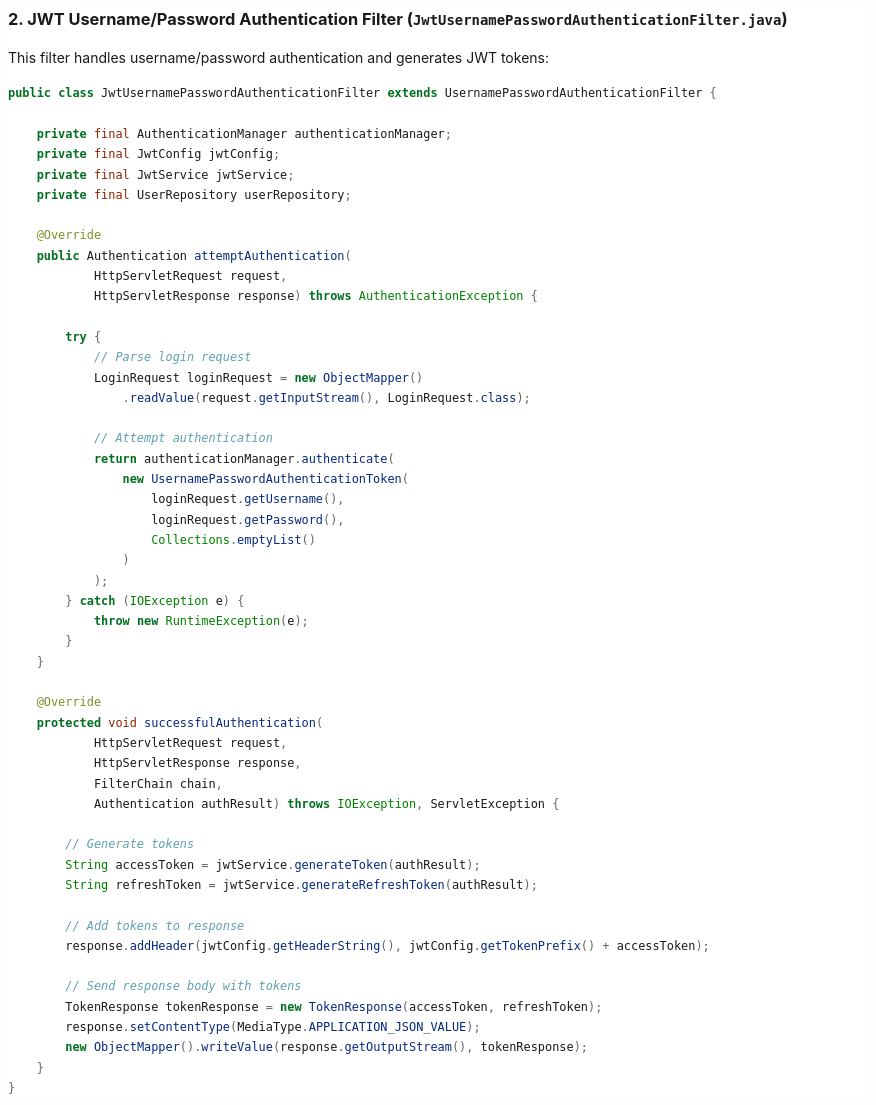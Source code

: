 ### 2. JWT Username/Password Authentication Filter (`JwtUsernamePasswordAuthenticationFilter.java`)

This filter handles username/password authentication and generates JWT tokens:

```java
public class JwtUsernamePasswordAuthenticationFilter extends UsernamePasswordAuthenticationFilter {

    private final AuthenticationManager authenticationManager;
    private final JwtConfig jwtConfig;
    private final JwtService jwtService;
    private final UserRepository userRepository;

    @Override
    public Authentication attemptAuthentication(
            HttpServletRequest request, 
            HttpServletResponse response) throws AuthenticationException {
        
        try {
            // Parse login request
            LoginRequest loginRequest = new ObjectMapper()
                .readValue(request.getInputStream(), LoginRequest.class);
            
            // Attempt authentication
            return authenticationManager.authenticate(
                new UsernamePasswordAuthenticationToken(
                    loginRequest.getUsername(),
                    loginRequest.getPassword(),
                    Collections.emptyList()
                )
            );
        } catch (IOException e) {
            throw new RuntimeException(e);
        }
    }

    @Override
    protected void successfulAuthentication(
            HttpServletRequest request,
            HttpServletResponse response,
            FilterChain chain,
            Authentication authResult) throws IOException, ServletException {
        
        // Generate tokens
        String accessToken = jwtService.generateToken(authResult);
        String refreshToken = jwtService.generateRefreshToken(authResult);
        
        // Add tokens to response
        response.addHeader(jwtConfig.getHeaderString(), jwtConfig.getTokenPrefix() + accessToken);
        
        // Send response body with tokens
        TokenResponse tokenResponse = new TokenResponse(accessToken, refreshToken);
        response.setContentType(MediaType.APPLICATION_JSON_VALUE);
        new ObjectMapper().writeValue(response.getOutputStream(), tokenResponse);
    }
}
```
